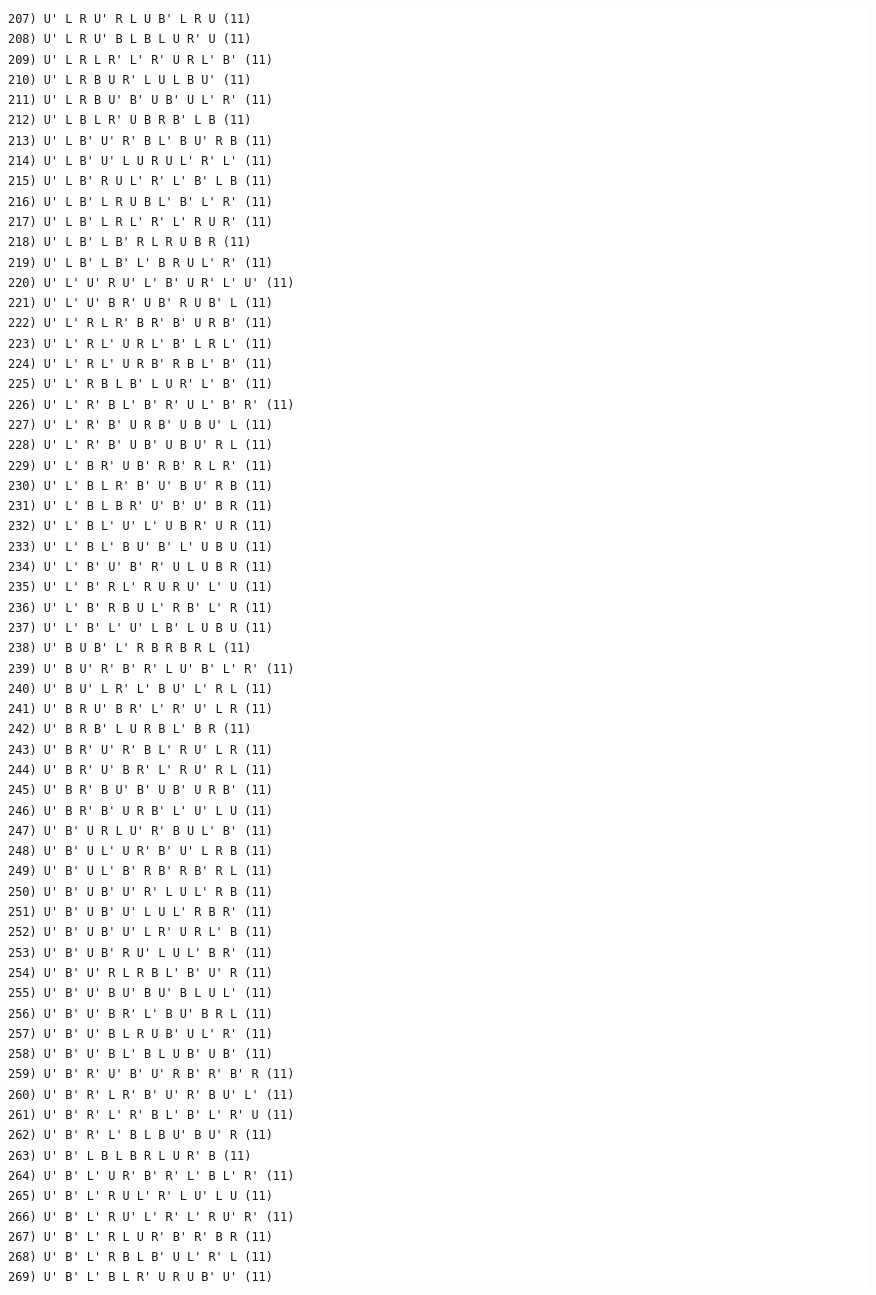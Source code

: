 ```
207) U' L R U' R L U B' L R U (11)
208) U' L R U' B L B L U R' U (11)
209) U' L R L R' L' R' U R L' B' (11)
210) U' L R B U R' L U L B U' (11)
211) U' L R B U' B' U B' U L' R' (11)
212) U' L B L R' U B R B' L B (11)
213) U' L B' U' R' B L' B U' R B (11)
214) U' L B' U' L U R U L' R' L' (11)
215) U' L B' R U L' R' L' B' L B (11)
216) U' L B' L R U B L' B' L' R' (11)
217) U' L B' L R L' R' L' R U R' (11)
218) U' L B' L B' R L R U B R (11)
219) U' L B' L B' L' B R U L' R' (11)
220) U' L' U' R U' L' B' U R' L' U' (11)
221) U' L' U' B R' U B' R U B' L (11)
222) U' L' R L R' B R' B' U R B' (11)
223) U' L' R L' U R L' B' L R L' (11)
224) U' L' R L' U R B' R B L' B' (11)
225) U' L' R B L B' L U R' L' B' (11)
226) U' L' R' B L' B' R' U L' B' R' (11)
227) U' L' R' B' U R B' U B U' L (11)
228) U' L' R' B' U B' U B U' R L (11)
229) U' L' B R' U B' R B' R L R' (11)
230) U' L' B L R' B' U' B U' R B (11)
231) U' L' B L B R' U' B' U' B R (11)
232) U' L' B L' U' L' U B R' U R (11)
233) U' L' B L' B U' B' L' U B U (11)
234) U' L' B' U' B' R' U L U B R (11)
235) U' L' B' R L' R U R U' L' U (11)
236) U' L' B' R B U L' R B' L' R (11)
237) U' L' B' L' U' L B' L U B U (11)
238) U' B U B' L' R B R B R L (11)
239) U' B U' R' B' R' L U' B' L' R' (11)
240) U' B U' L R' L' B U' L' R L (11)
241) U' B R U' B R' L' R' U' L R (11)
242) U' B R B' L U R B L' B R (11)
243) U' B R' U' R' B L' R U' L R (11)
244) U' B R' U' B R' L' R U' R L (11)
245) U' B R' B U' B' U B' U R B' (11)
246) U' B R' B' U R B' L' U' L U (11)
247) U' B' U R L U' R' B U L' B' (11)
248) U' B' U L' U R' B' U' L R B (11)
249) U' B' U L' B' R B' R B' R L (11)
250) U' B' U B' U' R' L U L' R B (11)
251) U' B' U B' U' L U L' R B R' (11)
252) U' B' U B' U' L R' U R L' B (11)
253) U' B' U B' R U' L U L' B R' (11)
254) U' B' U' R L R B L' B' U' R (11)
255) U' B' U' B U' B U' B L U L' (11)
256) U' B' U' B R' L' B U' B R L (11)
257) U' B' U' B L R U B' U L' R' (11)
258) U' B' U' B L' B L U B' U B' (11)
259) U' B' R' U' B' U' R B' R' B' R (11)
260) U' B' R' L R' B' U' R' B U' L' (11)
261) U' B' R' L' R' B L' B' L' R' U (11)
262) U' B' R' L' B L B U' B U' R (11)
263) U' B' L B L B R L U R' B (11)
264) U' B' L' U R' B' R' L' B L' R' (11)
265) U' B' L' R U L' R' L U' L U (11)
266) U' B' L' R U' L' R' L' R U' R' (11)
267) U' B' L' R L U R' B' R' B R (11)
268) U' B' L' R B L B' U L' R' L (11)
269) U' B' L' B L R' U R U B' U' (11)
```